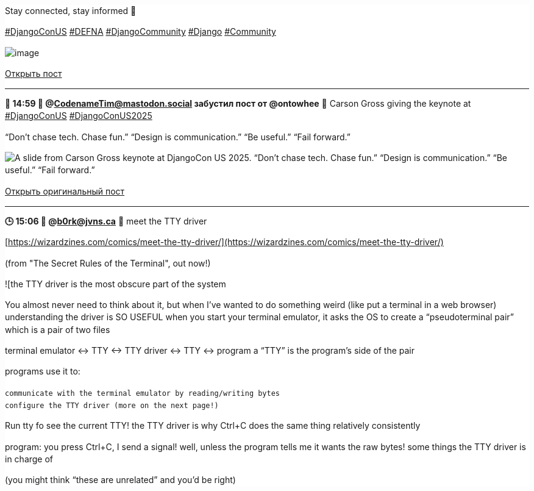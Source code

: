 Stay connected, stay informed 💪

[#DjangoConUS](https://fosstodon.org/tags/DjangoConUS) [#DEFNA](https://fosstodon.org/tags/DEFNA) [#DjangoCommunity](https://fosstodon.org/tags/DjangoCommunity) [#Django](https://fosstodon.org/tags/Django) [#Community](https://fosstodon.org/tags/Community)

![image](https://cdn.fosstodon.org/media_attachments/files/115/169/266/320/996/251/original/4725267aed10992c.webp)

[Открыть пост](https://fosstodon.org/@djangocon/115169266469938104)

----
**🔄 14:59 👤 @CodenameTim@mastodon.social забустил пост от @ontowhee**
💬 Carson Gross giving the keynote at [#DjangoConUS](https://fosstodon.org/tags/DjangoConUS) [#DjangoConUS2025](https://fosstodon.org/tags/DjangoConUS2025)

“Don’t chase tech. Chase fun.”
“Design is communication.”
“Be useful.”
“Fail forward.”

![A slide from Carson Gross keynote at DjangoCon US 2025. “Don’t chase tech. Chase fun.” “Design is communication.” “Be useful.” “Fail forward.”](https://cdn.fosstodon.org/media_attachments/files/115/169/215/958/730/491/original/f4c917908683868e.png)

[Открыть оригинальный пост](https://fosstodon.org/@ontowhee/115169234669403335)

----
**🕒 15:06 👤 @b0rk@jvns.ca**
💬 meet the TTY driver 

[https://wizardzines.com/comics/meet-the-tty-driver/](https://wizardzines.com/comics/meet-the-tty-driver/)

(from "The Secret Rules of the Terminal", out now!)

![the TTY driver is the most obscure part of the system

You almost never need to think about it, but when I’ve wanted to do something weird (like put a terminal in a web browser) understanding the driver is SO USEFUL
when you start your terminal emulator, it asks the OS to create a “pseudoterminal pair” which is a pair of two files

terminal emulator <-> TTY <-> TTY driver <-> TTY <-> program
a “TTY” is the program’s side of the pair

programs use it to:

    communicate with the terminal emulator by reading/writing bytes
    configure the TTY driver (more on the next page!)

Run tty fo see the current TTY!
the TTY driver is why Ctrl+C does the same thing relatively consistently

program: you press Ctrl+C, I send a signal!
well, unless the program tells me it wants the raw bytes!
some things the TTY driver is in charge of

(you might think “these are unrelated” and you’d be right)

